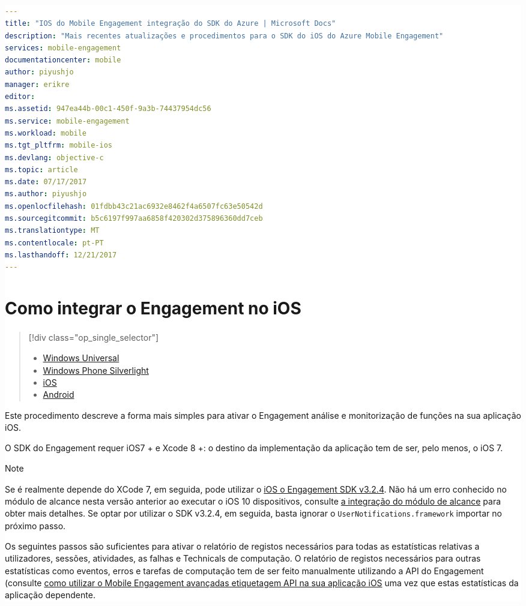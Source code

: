 ```yaml
---
title: "IOS do Mobile Engagement integração do SDK do Azure | Microsoft Docs"
description: "Mais recentes atualizações e procedimentos para o SDK do iOS do Azure Mobile Engagement"
services: mobile-engagement
documentationcenter: mobile
author: piyushjo
manager: erikre
editor: 
ms.assetid: 947ea44b-00c1-450f-9a3b-74437954dc56
ms.service: mobile-engagement
ms.workload: mobile
ms.tgt_pltfrm: mobile-ios
ms.devlang: objective-c
ms.topic: article
ms.date: 07/17/2017
ms.author: piyushjo
ms.openlocfilehash: 01fdbb43c21ac6932e8462f4a6507fc63e50542d
ms.sourcegitcommit: b5c6197f997aa6858f420302d375896360dd7ceb
ms.translationtype: MT
ms.contentlocale: pt-PT
ms.lasthandoff: 12/21/2017
---
```

# <a name="how-to-integrate-engagement-on-ios"></a>Como integrar o Engagement no iOS
> [!div class="op_single_selector"]
> * [Windows Universal](mobile-engagement-windows-store-integrate-engagement.md)
> * [Windows Phone Silverlight](mobile-engagement-windows-phone-integrate-engagement.md)
> * [iOS](mobile-engagement-ios-integrate-engagement.md)
> * [Android](mobile-engagement-android-integrate-engagement.md)
>
>

Este procedimento descreve a forma mais simples para ativar o Engagement análise e monitorização de funções na sua aplicação iOS.

O SDK do Engagement requer iOS7 + e Xcode 8 +: o destino da implementação da aplicação tem de ser, pelo menos, o iOS 7.

> [!NOTE]
> Se é realmente depende do XCode 7, em seguida, pode utilizar o [iOS o Engagement SDK v3.2.4](https://aka.ms/r6oouh). Não há um erro conhecido no módulo de alcance nesta versão anterior ao executar o iOS 10 dispositivos, consulte [a integração do módulo de alcance](mobile-engagement-ios-integrate-engagement-reach.md) para obter mais detalhes. Se optar por utilizar o SDK v3.2.4, em seguida, basta ignorar o `UserNotifications.framework` importar no próximo passo.
>
>

Os seguintes passos são suficientes para ativar o relatório de registos necessários para todas as estatísticas relativas a utilizadores, sessões, atividades, as falhas e Technicals de computação. O relatório de registos necessários para outras estatísticas como eventos, erros e tarefas de computação tem de ser feito manualmente utilizando a API do Engagement (consulte [como utilizar o Mobile Engagement avançadas etiquetagem API na sua aplicação iOS](mobile-engagement-ios-use-engagement-api.md) uma vez que estas estatísticas da aplicação dependente.


[Device API]: http://go.microsoft.com/?linkid=9876094